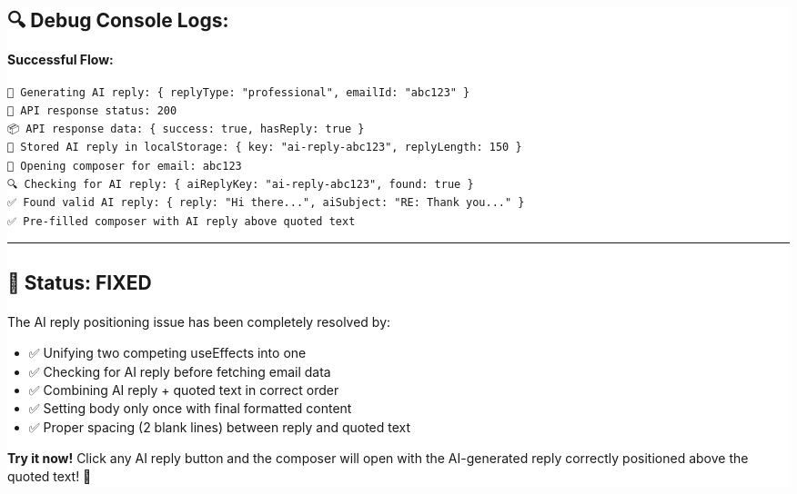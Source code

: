 
## 🔍 **Debug Console Logs:**

**Successful Flow:**

```
🤖 Generating AI reply: { replyType: "professional", emailId: "abc123" }
📡 API response status: 200
📦 API response data: { success: true, hasReply: true }
💾 Stored AI reply in localStorage: { key: "ai-reply-abc123", replyLength: 150 }
📧 Opening composer for email: abc123
🔍 Checking for AI reply: { aiReplyKey: "ai-reply-abc123", found: true }
✅ Found valid AI reply: { reply: "Hi there...", aiSubject: "RE: Thank you..." }
✅ Pre-filled composer with AI reply above quoted text
```

---

## 🚀 **Status: FIXED**

The AI reply positioning issue has been completely resolved by:

- ✅ Unifying two competing useEffects into one
- ✅ Checking for AI reply before fetching email data
- ✅ Combining AI reply + quoted text in correct order
- ✅ Setting body only once with final formatted content
- ✅ Proper spacing (2 blank lines) between reply and quoted text

**Try it now!** Click any AI reply button and the composer will open with the AI-generated reply correctly positioned above the quoted text! 🎉
